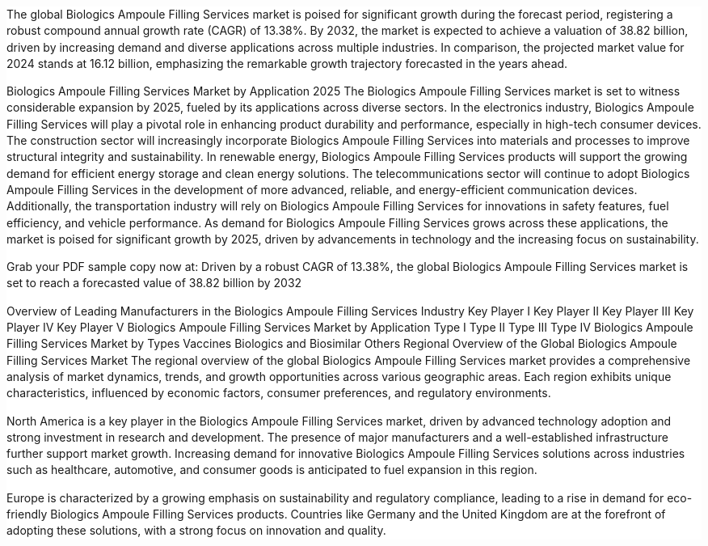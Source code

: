 The global Biologics Ampoule Filling Services market is poised for significant growth during the forecast period, registering a robust compound annual growth rate (CAGR) of 13.38%. By 2032, the market is expected to achieve a valuation of 38.82 billion, driven by increasing demand and diverse applications across multiple industries. In comparison, the projected market value for 2024 stands at 16.12 billion, emphasizing the remarkable growth trajectory forecasted in the years ahead. 

Biologics Ampoule Filling Services Market by Application 2025
The Biologics Ampoule Filling Services market is set to witness considerable expansion by 2025, fueled by its applications across diverse sectors. In the electronics industry, Biologics Ampoule Filling Services will play a pivotal role in enhancing product durability and performance, especially in high-tech consumer devices. The construction sector will increasingly incorporate Biologics Ampoule Filling Services into materials and processes to improve structural integrity and sustainability. In renewable energy, Biologics Ampoule Filling Services products will support the growing demand for efficient energy storage and clean energy solutions. The telecommunications sector will continue to adopt Biologics Ampoule Filling Services in the development of more advanced, reliable, and energy-efficient communication devices. Additionally, the transportation industry will rely on Biologics Ampoule Filling Services for innovations in safety features, fuel efficiency, and vehicle performance. As demand for Biologics Ampoule Filling Services grows across these applications, the market is poised for significant growth by 2025, driven by advancements in technology and the increasing focus on sustainability.

Grab your PDF sample copy now at: Driven by a robust CAGR of 13.38%, the global Biologics Ampoule Filling Services market is set to reach a forecasted value of 38.82 billion by 2032

Overview of Leading Manufacturers in the Biologics Ampoule Filling Services Industry
Key Player I
Key Player II
Key Player III
Key Player IV
Key Player V
Biologics Ampoule Filling Services Market by Application
Type I
Type II
Type III
Type IV
Biologics Ampoule Filling Services Market by Types
Vaccines
Biologics and Biosimilar
Others
Regional Overview of the Global Biologics Ampoule Filling Services Market
The regional overview of the global Biologics Ampoule Filling Services market provides a comprehensive analysis of market dynamics, trends, and growth opportunities across various geographic areas. Each region exhibits unique characteristics, influenced by economic factors, consumer preferences, and regulatory environments.

North America is a key player in the Biologics Ampoule Filling Services market, driven by advanced technology adoption and strong investment in research and development. The presence of major manufacturers and a well-established infrastructure further support market growth. Increasing demand for innovative Biologics Ampoule Filling Services solutions across industries such as healthcare, automotive, and consumer goods is anticipated to fuel expansion in this region.

Europe is characterized by a growing emphasis on sustainability and regulatory compliance, leading to a rise in demand for eco-friendly Biologics Ampoule Filling Services products. Countries like Germany and the United Kingdom are at the forefront of adopting these solutions, with a strong focus on innovation and quality.
